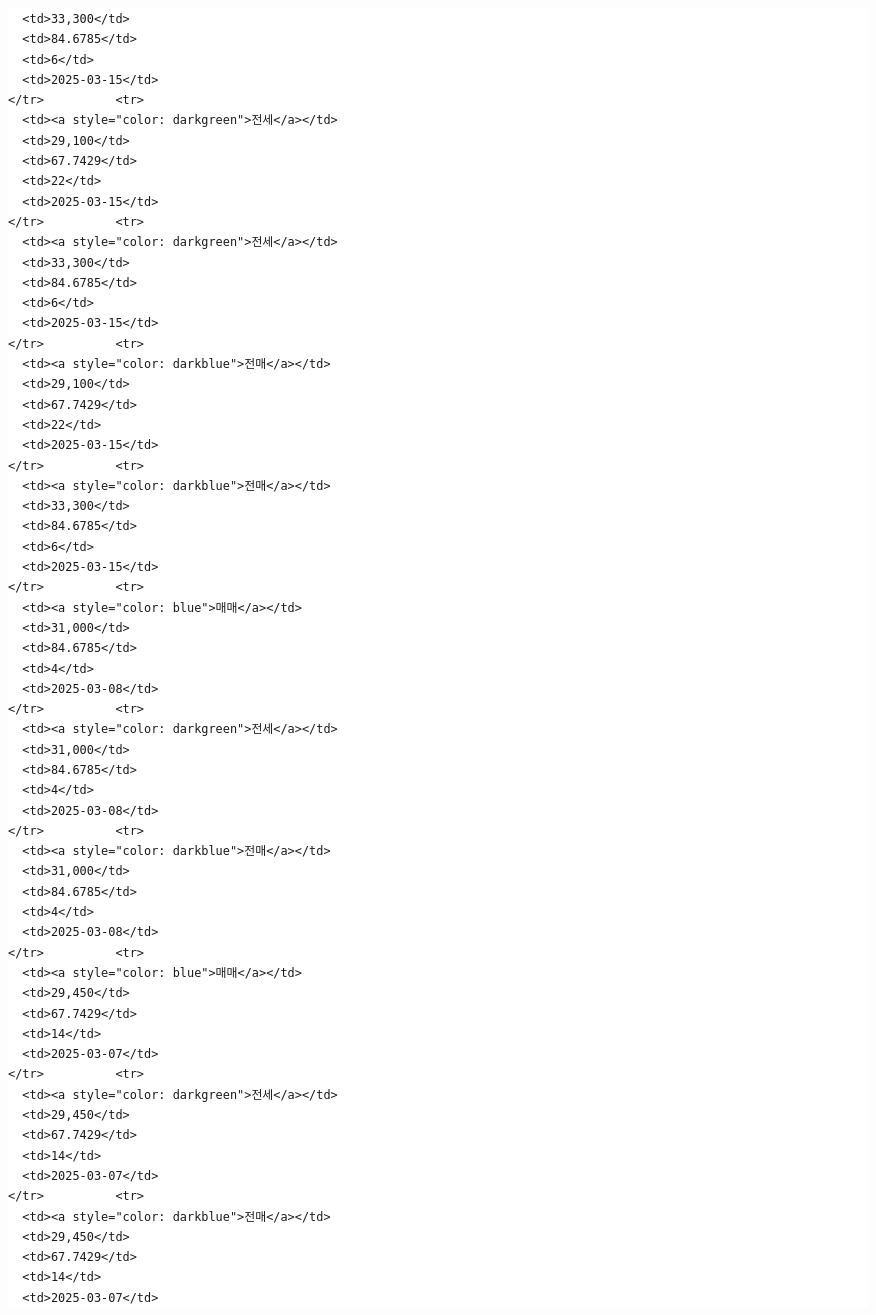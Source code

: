       <td>33,300</td>
      <td>84.6785</td>
      <td>6</td>
      <td>2025-03-15</td>
    </tr>          <tr>
      <td><a style="color: darkgreen">전세</a></td>
      <td>29,100</td>
      <td>67.7429</td>
      <td>22</td>
      <td>2025-03-15</td>
    </tr>          <tr>
      <td><a style="color: darkgreen">전세</a></td>
      <td>33,300</td>
      <td>84.6785</td>
      <td>6</td>
      <td>2025-03-15</td>
    </tr>          <tr>
      <td><a style="color: darkblue">전매</a></td>
      <td>29,100</td>
      <td>67.7429</td>
      <td>22</td>
      <td>2025-03-15</td>
    </tr>          <tr>
      <td><a style="color: darkblue">전매</a></td>
      <td>33,300</td>
      <td>84.6785</td>
      <td>6</td>
      <td>2025-03-15</td>
    </tr>          <tr>
      <td><a style="color: blue">매매</a></td>
      <td>31,000</td>
      <td>84.6785</td>
      <td>4</td>
      <td>2025-03-08</td>
    </tr>          <tr>
      <td><a style="color: darkgreen">전세</a></td>
      <td>31,000</td>
      <td>84.6785</td>
      <td>4</td>
      <td>2025-03-08</td>
    </tr>          <tr>
      <td><a style="color: darkblue">전매</a></td>
      <td>31,000</td>
      <td>84.6785</td>
      <td>4</td>
      <td>2025-03-08</td>
    </tr>          <tr>
      <td><a style="color: blue">매매</a></td>
      <td>29,450</td>
      <td>67.7429</td>
      <td>14</td>
      <td>2025-03-07</td>
    </tr>          <tr>
      <td><a style="color: darkgreen">전세</a></td>
      <td>29,450</td>
      <td>67.7429</td>
      <td>14</td>
      <td>2025-03-07</td>
    </tr>          <tr>
      <td><a style="color: darkblue">전매</a></td>
      <td>29,450</td>
      <td>67.7429</td>
      <td>14</td>
      <td>2025-03-07</td>